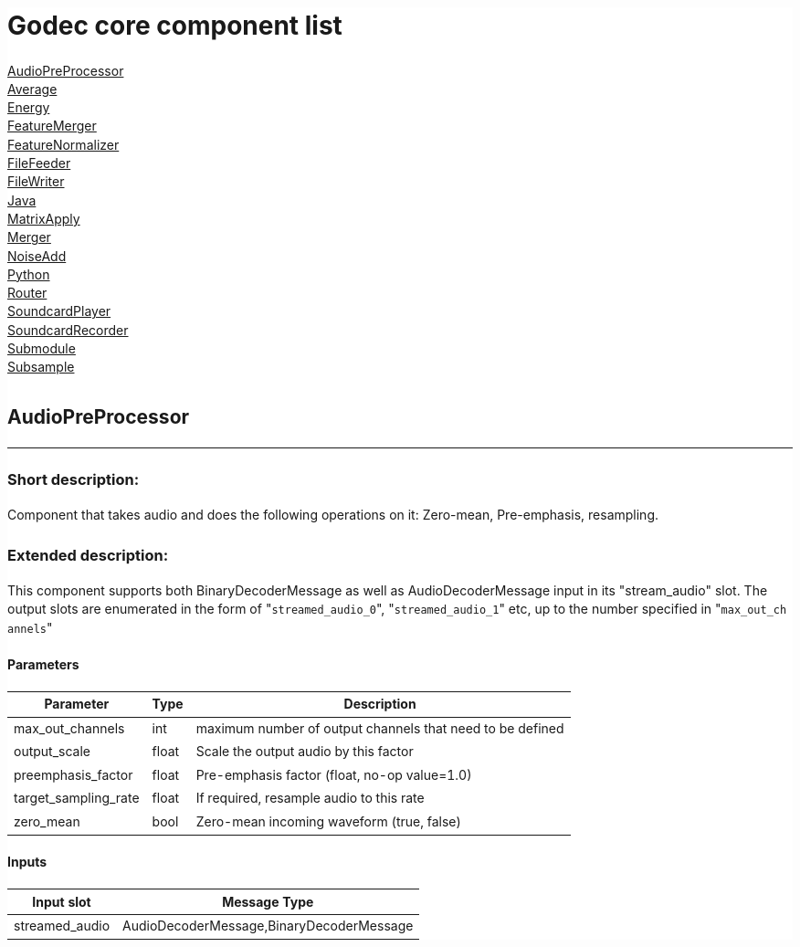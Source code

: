 # Godec core component list

[AudioPreProcessor](#audiopreprocessor)  
[Average](#average)  
[Energy](#energy)  
[FeatureMerger](#featuremerger)  
[FeatureNormalizer](#featurenormalizer)  
[FileFeeder](#filefeeder)  
[FileWriter](#filewriter)  
[Java](#java)  
[MatrixApply](#matrixapply)  
[Merger](#merger)  
[NoiseAdd](#noiseadd)  
[Python](#python)  
[Router](#router)  
[SoundcardPlayer](#soundcardplayer)  
[SoundcardRecorder](#soundcardrecorder)  
[Submodule](#submodule)  
[Subsample](#subsample)  


## AudioPreProcessor

---

### Short description:
Component that takes audio and does the following operations on it: Zero-mean, Pre-emphasis, resampling.

### Extended description:
This component supports both BinaryDecoderMessage as well as AudioDecoderMessage input in its "stream_audio" slot. The output slots are enumerated in the form of "`streamed_audio_0`", "`streamed_audio_1`" etc, up to the number specified in "`max_out_channels`"  
  


#### Parameters
| Parameter | Type | Description |
| --- | --- | --- |
| max\_out\_channels | int | maximum number of output channels that need to be defined |
| output\_scale | float | Scale the output audio by this factor |
| preemphasis\_factor | float | Pre-emphasis factor (float, no-op value=1.0) |
| target\_sampling\_rate | float | If required, resample audio to this rate |
| zero\_mean | bool | Zero-mean incoming waveform (true, false) |

#### Inputs
| Input slot | Message Type | 
| --- | --- | 
| streamed\_audio | AudioDecoderMessage,BinaryDecoderMessage|
